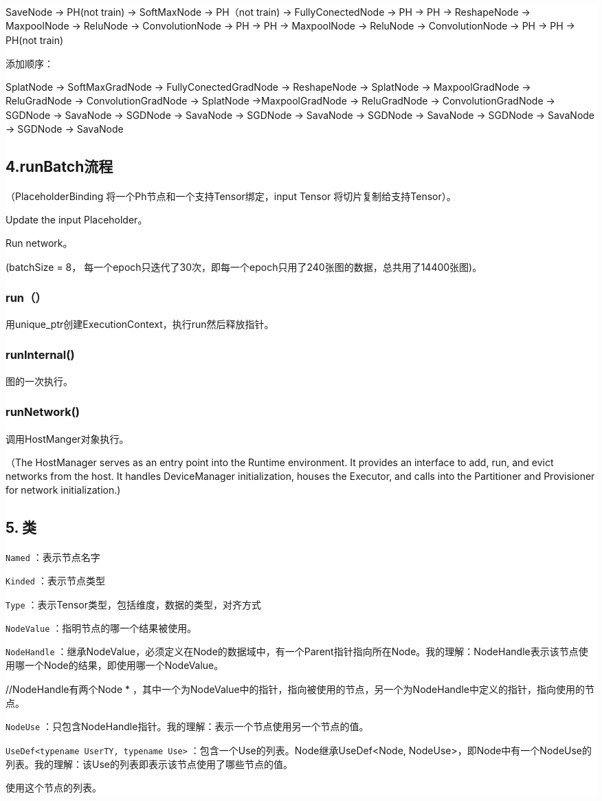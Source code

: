 SaveNode -> PH(not train) -> SoftMaxNode -> PH（not train) -> FullyConectedNode -> PH -> PH -> ReshapeNode -> MaxpoolNode -> ReluNode -> ConvolutionNode -> PH -> PH -> MaxpoolNode -> ReluNode -> ConvolutionNode -> PH -> PH -> PH(not train)

添加顺序：

SplatNode -> SoftMaxGradNode -> FullyConectedGradNode -> ReshapeNode -> SplatNode -> MaxpoolGradNode -> ReluGradNode -> ConvolutionGradNode -> SplatNode ->MaxpoolGradNode -> ReluGradNode -> ConvolutionGradNode -> SGDNode -> SavaNode -> SGDNode -> SavaNode -> SGDNode -> SavaNode -> SGDNode -> SavaNode -> SGDNode -> SavaNode -> SGDNode -> SavaNode

## 4.runBatch流程

（PlaceholderBinding 将一个Ph节点和一个支持Tensor绑定，input Tensor 将切片复制给支持Tensor）。

Update the input Placeholder。

Run network。

(batchSize = 8， 每一个epoch只迭代了30次，即每一个epoch只用了240张图的数据，总共用了14400张图)。

### run（）

用unique_ptr创建ExecutionContext，执行run然后释放指针。

### runInternal()

图的一次执行。

### runNetwork()

调用HostManger对象执行。

（The HostManager serves as an entry point into the Runtime environment. It provides an interface to add, run, and evict networks from the host. It handles DeviceManager initialization, houses the Executor, and calls into the Partitioner and Provisioner for network initialization.)

## 5. 类

`Named` ：表示节点名字

`Kinded` ：表示节点类型

`Type` ：表示Tensor类型，包括维度，数据的类型，对齐方式

`NodeValue` ：指明节点的哪一个结果被使用。

`NodeHandle` ：继承NodeValue，必须定义在Node的数据域中，有一个Parent指针指向所在Node。我的理解：NodeHandle表示该节点使用哪一个Node的结果，即使用哪一个NodeValue。

//NodeHandle有两个Node * ，其中一个为NodeValue中的指针，指向被使用的节点，另一个为NodeHandle中定义的指针，指向使用的节点。

`NodeUse` ：只包含NodeHandle指针。我的理解：表示一个节点使用另一个节点的值。

`UseDef<typename UserTY, typename Use>` ：包含一个Use的列表。Node继承UseDef<Node, NodeUse>，即Node中有一个NodeUse的列表。我的理解：该Use的列表即表示该节点使用了哪些节点的值。

使用这个节点的列表。

